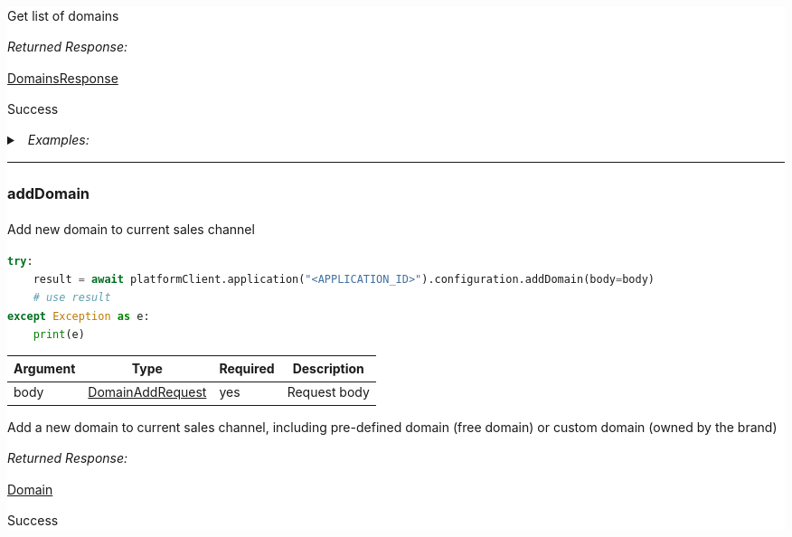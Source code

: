 




Get list of domains

*Returned Response:*




[DomainsResponse](#DomainsResponse)

Success




<details><summary><i>&nbsp; Examples:</i></summary></details>









---


### addDomain
Add new domain to current sales channel




```python
try:
    result = await platformClient.application("<APPLICATION_ID>").configuration.addDomain(body=body)
    # use result
except Exception as e:
    print(e)
```





| Argument  |  Type  | Required | Description |
| --------- | -----  | -------- | ----------- |
| body | [DomainAddRequest](#DomainAddRequest) | yes | Request body |


Add a new domain to current sales channel, including pre-defined domain (free domain) or custom domain (owned by the brand)

*Returned Response:*




[Domain](#Domain)

Success



